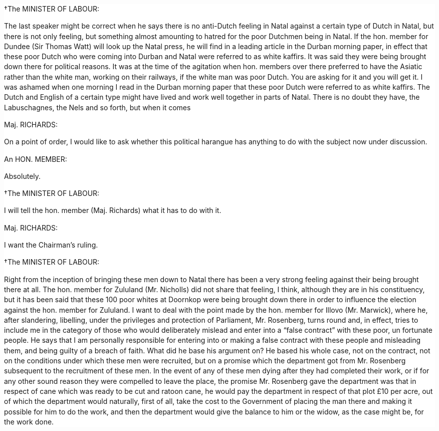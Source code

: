 <from>&#x2020;The <person refersTo="hansard_za">MINISTER OF LABOUR</person>:</from>

<p>The last speaker might be correct when he says there is no anti-Dutch feeling in Natal against a certain type of Dutch in Natal, but there is not only feeling, but something almost amounting to hatred for the poor Dutchmen being in Natal. If the hon. member for Dundee (Sir Thomas Watt) will look up the Natal press, he will find in a leading article in the Durban morning paper, in effect that these poor Dutch who were coming into Durban and Natal were referred to as white kaffirs. It was said they were being brought down there for political reasons. It was at the time of the agitation when hon. members over there preferred to have the Asiatic rather than the white man, working on their railways, if the white man was poor Dutch. You are asking for it and you will get it. I was ashamed when one morning I read in the Durban morning paper that these poor Dutch were referred to as white kaffirs. The Dutch and English of a certain type might have lived and work well together in parts of Natal. There is no doubt they have, the Labuschagnes, the Nels and so forth, but when it comes</p>

</speech>

<speech by="#richards">

<from>Maj. <person refersTo="hansard_za">RICHARDS</person>:</from>

<p>On a point of order, I would like to ask whether this political harangue has anything to do with the subject now under discussion.</p>

</speech>

<speech by="#hon_member">

<from>An <person refersTo="hansard_za">HON. MEMBER</person>:</from>

<p>Absolutely.</p>

</speech>

<speech by="#minister_of_labour">

<from>&#x2020;The <person refersTo="hansard_za">MINISTER OF LABOUR</person>:</from>

<p>I will tell the hon. member (Maj. Richards) what it has to do with it.</p>

</speech>

<speech by="#richards">

<from>Maj. <person refersTo="hansard_za">RICHARDS</person>:</from>

<p>I want the Chairman&#x2019;s ruling.</p>

</speech>

<speech by="#minister_of_labour">

<from>&#x2020;The <person refersTo="hansard_za">MINISTER OF LABOUR</person>:</from>

<p>Right from the inception of bringing these men down to Natal there has been a very strong feeling against their being brought there at all. The hon. member for Zululand (Mr. Nicholls) did not share that feeling, I think, although they are in his constituency, but it has been said that these 100 poor whites at Doornkop were being brought down there in order to influence the election against the hon. member for Zululand. I want to deal with the point made by the hon. member for Illovo (Mr. Marwick), where he, after slandering, libelling, under the privileges and protection of Parliament, Mr. Rosenberg, turns round and, in effect, tries to include me in the category of those who would deliberately mislead and enter into a &#x201C;false contract&#x201D; with these poor, un <span class="col_4575-4576" refersTo="page_0882"/>fortunate people. He says that I am personally responsible for entering into or making a false contract with these people and misleading them, and being guilty of a breach of faith. What did he base his argument on? He based his whole case, not on the contract, not on the conditions under which these men were recruited, but on a promise which the department got from Mr. Rosenberg subsequent to the recruitment of these men. In the event of any of these men dying after they had completed their work, or if for any other sound reason they were compelled to leave the place, the promise Mr. Rosenberg gave the department was that in respect of cane which was ready to be cut and ratoon cane, he would pay the department in respect of that plot &#x00A3;10 per acre, out of which the department would naturally, first of all, take the cost to the Government of placing the man there and making it possible for him to do the work, and then the department would give the balance to him or the widow, as the case might be, for the work done.</p>
